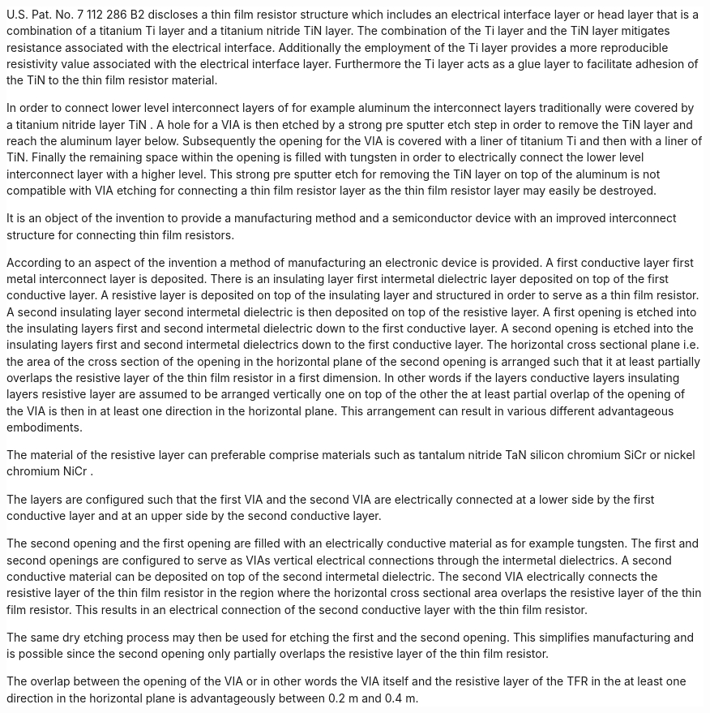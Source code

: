 U.S. Pat. No. 7 112 286 B2 discloses a thin film resistor structure which includes an electrical interface layer or head layer that is a combination of a titanium Ti layer and a titanium nitride TiN layer. The combination of the Ti layer and the TiN layer mitigates resistance associated with the electrical interface. Additionally the employment of the Ti layer provides a more reproducible resistivity value associated with the electrical interface layer. Furthermore the Ti layer acts as a glue layer to facilitate adhesion of the TiN to the thin film resistor material.

In order to connect lower level interconnect layers of for example aluminum the interconnect layers traditionally were covered by a titanium nitride layer TiN . A hole for a VIA is then etched by a strong pre sputter etch step in order to remove the TiN layer and reach the aluminum layer below. Subsequently the opening for the VIA is covered with a liner of titanium Ti and then with a liner of TiN. Finally the remaining space within the opening is filled with tungsten in order to electrically connect the lower level interconnect layer with a higher level. This strong pre sputter etch for removing the TiN layer on top of the aluminum is not compatible with VIA etching for connecting a thin film resistor layer as the thin film resistor layer may easily be destroyed.

It is an object of the invention to provide a manufacturing method and a semiconductor device with an improved interconnect structure for connecting thin film resistors.

According to an aspect of the invention a method of manufacturing an electronic device is provided. A first conductive layer first metal interconnect layer is deposited. There is an insulating layer first intermetal dielectric layer deposited on top of the first conductive layer. A resistive layer is deposited on top of the insulating layer and structured in order to serve as a thin film resistor. A second insulating layer second intermetal dielectric is then deposited on top of the resistive layer. A first opening is etched into the insulating layers first and second intermetal dielectric down to the first conductive layer. A second opening is etched into the insulating layers first and second intermetal dielectrics down to the first conductive layer. The horizontal cross sectional plane i.e. the area of the cross section of the opening in the horizontal plane of the second opening is arranged such that it at least partially overlaps the resistive layer of the thin film resistor in a first dimension. In other words if the layers conductive layers insulating layers resistive layer are assumed to be arranged vertically one on top of the other the at least partial overlap of the opening of the VIA is then in at least one direction in the horizontal plane. This arrangement can result in various different advantageous embodiments.

The material of the resistive layer can preferable comprise materials such as tantalum nitride TaN silicon chromium SiCr or nickel chromium NiCr .

The layers are configured such that the first VIA and the second VIA are electrically connected at a lower side by the first conductive layer and at an upper side by the second conductive layer.

The second opening and the first opening are filled with an electrically conductive material as for example tungsten. The first and second openings are configured to serve as VIAs vertical electrical connections through the intermetal dielectrics. A second conductive material can be deposited on top of the second intermetal dielectric. The second VIA electrically connects the resistive layer of the thin film resistor in the region where the horizontal cross sectional area overlaps the resistive layer of the thin film resistor. This results in an electrical connection of the second conductive layer with the thin film resistor.

The same dry etching process may then be used for etching the first and the second opening. This simplifies manufacturing and is possible since the second opening only partially overlaps the resistive layer of the thin film resistor.

The overlap between the opening of the VIA or in other words the VIA itself and the resistive layer of the TFR in the at least one direction in the horizontal plane is advantageously between 0.2 m and 0.4 m.
